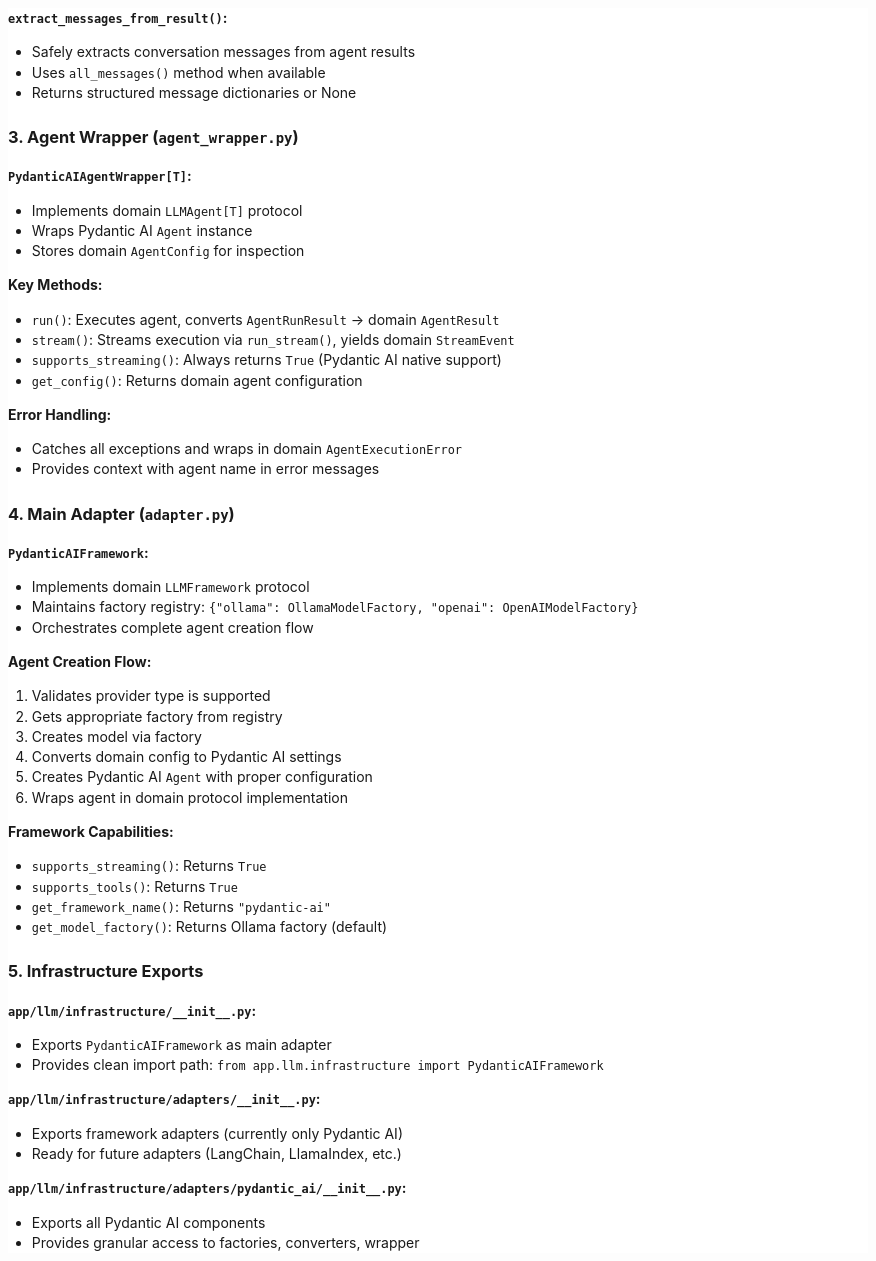 **`extract_messages_from_result()`:**
- Safely extracts conversation messages from agent results
- Uses `all_messages()` method when available
- Returns structured message dictionaries or None

### 3. Agent Wrapper (`agent_wrapper.py`)

**`PydanticAIAgentWrapper[T]`:**
- Implements domain `LLMAgent[T]` protocol
- Wraps Pydantic AI `Agent` instance
- Stores domain `AgentConfig` for inspection

**Key Methods:**
- `run()`: Executes agent, converts `AgentRunResult` → domain `AgentResult`
- `stream()`: Streams execution via `run_stream()`, yields domain `StreamEvent`
- `supports_streaming()`: Always returns `True` (Pydantic AI native support)
- `get_config()`: Returns domain agent configuration

**Error Handling:**
- Catches all exceptions and wraps in domain `AgentExecutionError`
- Provides context with agent name in error messages

### 4. Main Adapter (`adapter.py`)

**`PydanticAIFramework`:**
- Implements domain `LLMFramework` protocol
- Maintains factory registry: `{"ollama": OllamaModelFactory, "openai": OpenAIModelFactory}`
- Orchestrates complete agent creation flow

**Agent Creation Flow:**
1. Validates provider type is supported
2. Gets appropriate factory from registry
3. Creates model via factory
4. Converts domain config to Pydantic AI settings
5. Creates Pydantic AI `Agent` with proper configuration
6. Wraps agent in domain protocol implementation

**Framework Capabilities:**
- `supports_streaming()`: Returns `True`
- `supports_tools()`: Returns `True`
- `get_framework_name()`: Returns `"pydantic-ai"`
- `get_model_factory()`: Returns Ollama factory (default)

### 5. Infrastructure Exports

**`app/llm/infrastructure/__init__.py`:**
- Exports `PydanticAIFramework` as main adapter
- Provides clean import path: `from app.llm.infrastructure import PydanticAIFramework`

**`app/llm/infrastructure/adapters/__init__.py`:**
- Exports framework adapters (currently only Pydantic AI)
- Ready for future adapters (LangChain, LlamaIndex, etc.)

**`app/llm/infrastructure/adapters/pydantic_ai/__init__.py`:**
- Exports all Pydantic AI components
- Provides granular access to factories, converters, wrapper
